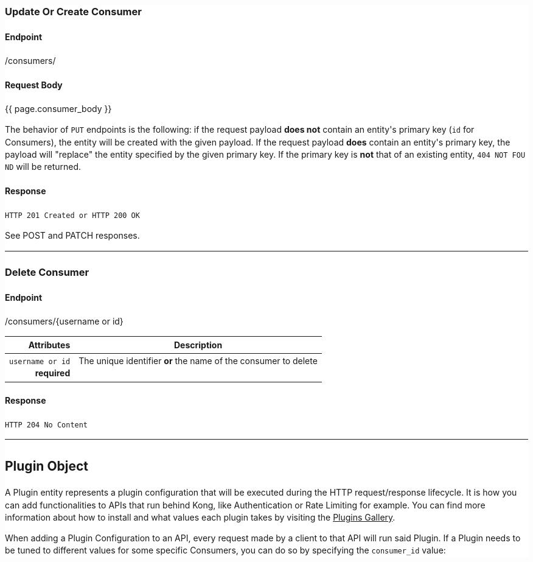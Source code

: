 ### Update Or Create Consumer

#### Endpoint

<div class="endpoint put">/consumers/</div>

#### Request Body

{{ page.consumer_body }}

The behavior of `PUT` endpoints is the following: if the request payload **does
not** contain an entity's primary key (`id` for Consumers), the entity will be
created with the given payload. If the request payload **does** contain an
entity's primary key, the payload will "replace" the entity specified by the
given primary key. If the primary key is **not** that of an existing entity, `404
NOT FOUND` will be returned.

#### Response

```
HTTP 201 Created or HTTP 200 OK
```

See POST and PATCH responses.

---

### Delete Consumer

#### Endpoint

<div class="endpoint delete">/consumers/{username or id}</div>

Attributes | Description
---:| ---
`username or id`<br>**required** | The unique identifier **or** the name of the consumer to delete

#### Response

```
HTTP 204 No Content
```

---

## Plugin Object

A Plugin entity represents a plugin configuration that will be executed during
the HTTP request/response lifecycle. It is how you can add functionalities
to APIs that run behind Kong, like Authentication or Rate Limiting for
example. You can find more information about how to install and what values
each plugin takes by visiting the [Plugins Gallery](/plugins).

When adding a Plugin Configuration to an API, every request made by a client to
that API will run said Plugin. If a Plugin needs to be tuned to different
values for some specific Consumers, you can do so by specifying the
`consumer_id` value:
